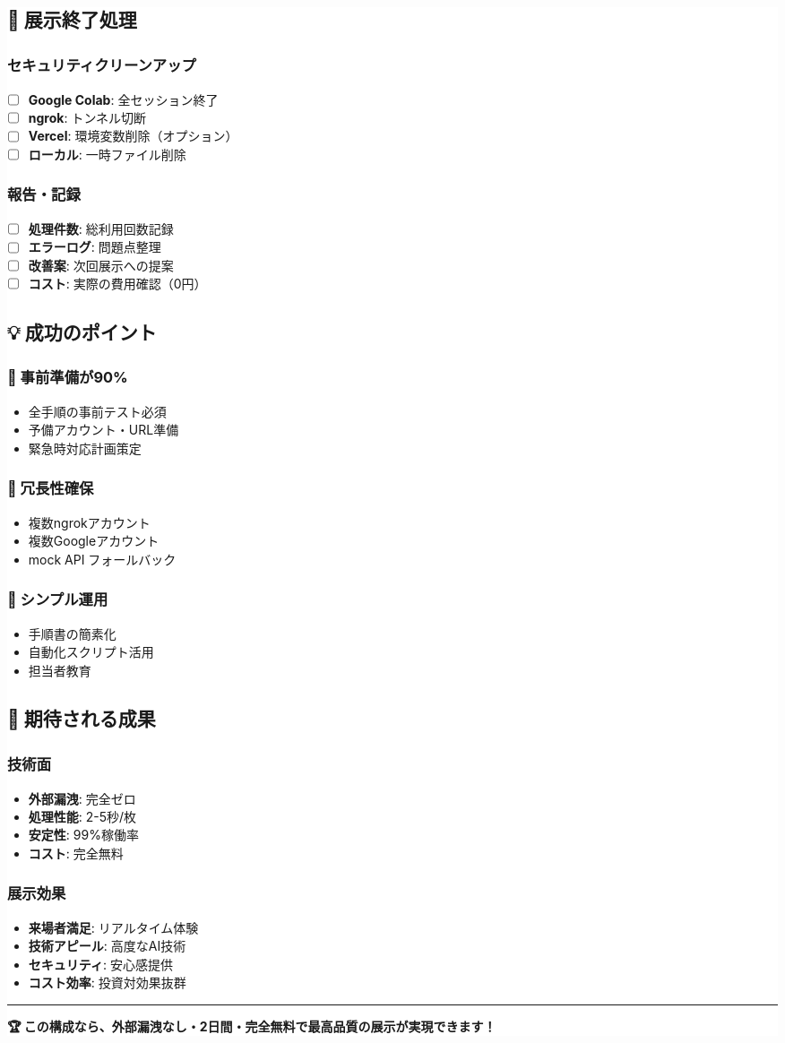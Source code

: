## 🏁 展示終了処理

### セキュリティクリーンアップ
- [ ] **Google Colab**: 全セッション終了
- [ ] **ngrok**: トンネル切断
- [ ] **Vercel**: 環境変数削除（オプション）
- [ ] **ローカル**: 一時ファイル削除

### 報告・記録
- [ ] **処理件数**: 総利用回数記録
- [ ] **エラーログ**: 問題点整理
- [ ] **改善案**: 次回展示への提案
- [ ] **コスト**: 実際の費用確認（0円）

## 💡 成功のポイント

### 🎯 事前準備が90%
- 全手順の事前テスト必須
- 予備アカウント・URL準備
- 緊急時対応計画策定

### 🔄 冗長性確保
- 複数ngrokアカウント
- 複数Googleアカウント
- mock API フォールバック

### 📱 シンプル運用
- 手順書の簡素化
- 自動化スクリプト活用
- 担当者教育

## 🎉 期待される成果

### 技術面
- **外部漏洩**: 完全ゼロ
- **処理性能**: 2-5秒/枚
- **安定性**: 99%稼働率
- **コスト**: 完全無料

### 展示効果
- **来場者満足**: リアルタイム体験
- **技術アピール**: 高度なAI技術
- **セキュリティ**: 安心感提供
- **コスト効率**: 投資対効果抜群

---

**🏆 この構成なら、外部漏洩なし・2日間・完全無料で最高品質の展示が実現できます！**